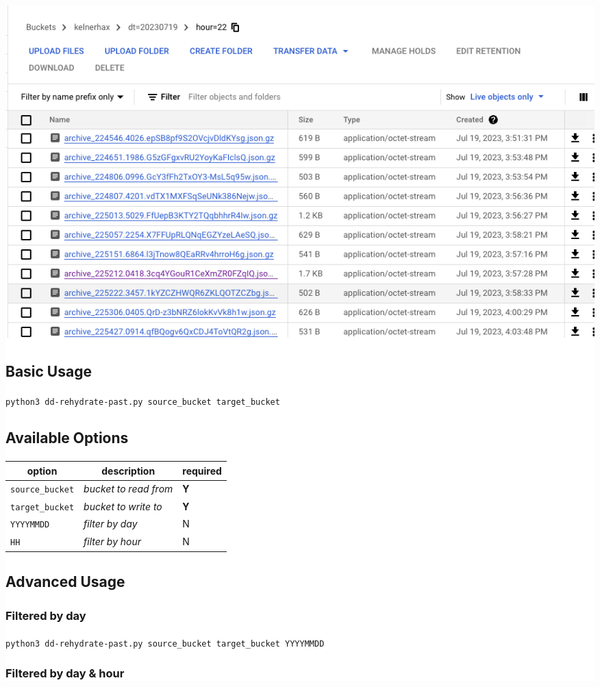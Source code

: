![bucket_path_format_objects](images/bucket_path_format.png)

## Basic Usage

`python3 dd-rehydrate-past.py source_bucket target_bucket`

## Available Options

| option          | description           | required |
|-----------------|-----------------------|----------|
| `source_bucket` | _bucket to read from_ | **Y**    |
| `target_bucket` | _bucket to write to_  | **Y**    |
| `YYYYMMDD`      | _filter by day_       |   N      |
| `HH`            | _filter by hour_      |   N      |

## Advanced Usage

### Filtered by day

`python3 dd-rehydrate-past.py source_bucket target_bucket YYYYMMDD`

### Filtered by day & hour
